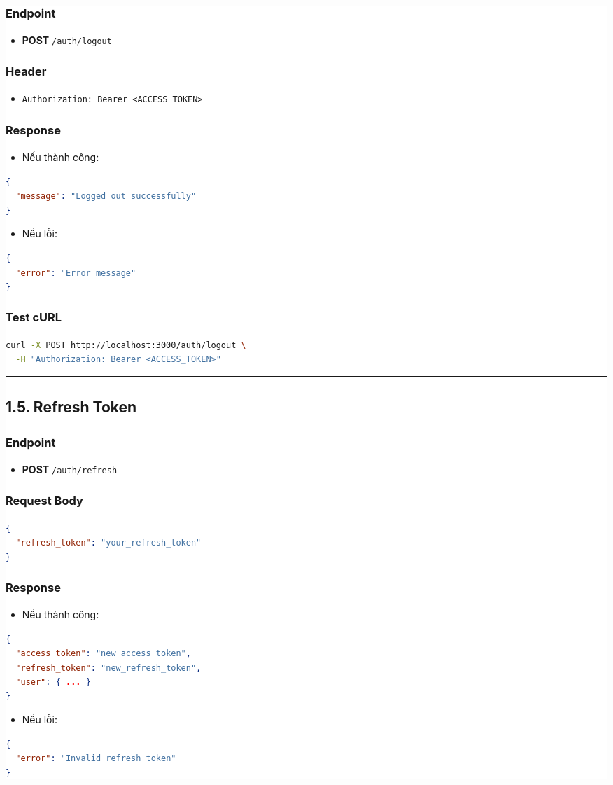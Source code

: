 ### Endpoint
- **POST** `/auth/logout`

### Header
- `Authorization: Bearer <ACCESS_TOKEN>`

### Response
- Nếu thành công:
```json
{
  "message": "Logged out successfully"
}
```
- Nếu lỗi:
```json
{
  "error": "Error message"
}
```

### Test cURL
```sh
curl -X POST http://localhost:3000/auth/logout \
  -H "Authorization: Bearer <ACCESS_TOKEN>"
```

---

## 1.5. Refresh Token

### Endpoint
- **POST** `/auth/refresh`

### Request Body
```json
{
  "refresh_token": "your_refresh_token"
}
```

### Response
- Nếu thành công:
```json
{
  "access_token": "new_access_token",
  "refresh_token": "new_refresh_token",
  "user": { ... }
}
```
- Nếu lỗi:
```json
{
  "error": "Invalid refresh token"
}
```
